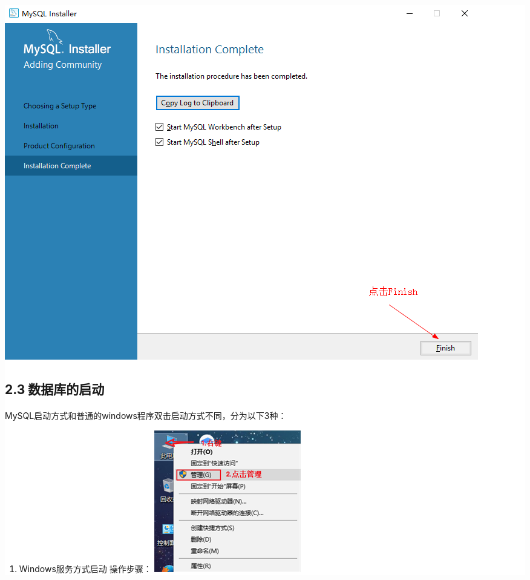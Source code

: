 ![26](image/MySQL零基础入门之从青铜到钻石/5f814bef0001622c07820586.jpeg)

## 2.3 数据库的启动

MySQL启动方式和普通的windows程序双击启动方式不同，分为以下3种：

1. Windows服务方式启动
   操作步骤：
   ![mysql启动01](image/MySQL零基础入门之从青铜到钻石/5f814c3700014f9e02420234.jpeg)